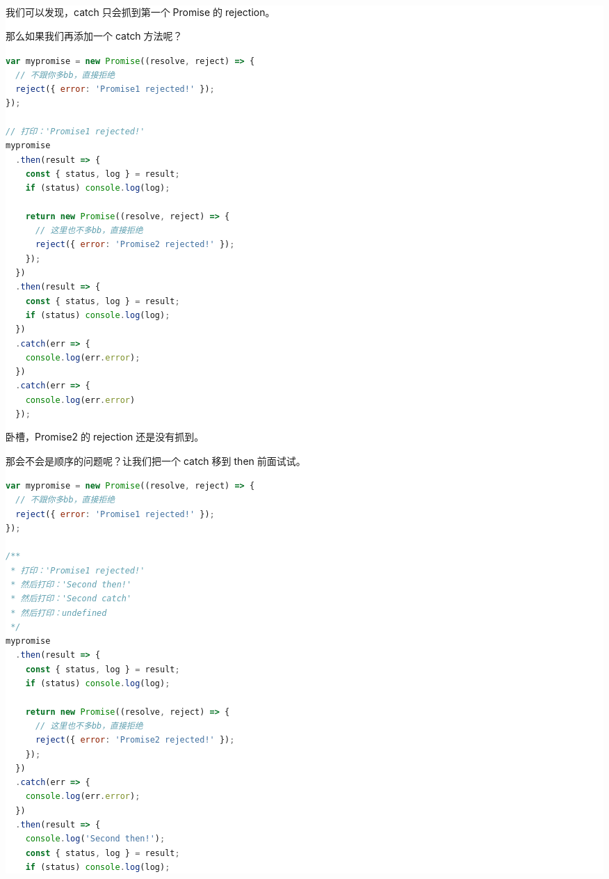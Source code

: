 我们可以发现，catch 只会抓到第一个 Promise 的 rejection。

那么如果我们再添加一个 catch 方法呢？

```javascript
var mypromise = new Promise((resolve, reject) => {
  // 不跟你多bb，直接拒绝
  reject({ error: 'Promise1 rejected!' });
});

// 打印：'Promise1 rejected!'
mypromise
  .then(result => {
    const { status, log } = result;
    if (status) console.log(log);

    return new Promise((resolve, reject) => {
      // 这里也不多bb，直接拒绝
      reject({ error: 'Promise2 rejected!' });
    });
  })
  .then(result => {
    const { status, log } = result;
    if (status) console.log(log);
  })
  .catch(err => {
    console.log(err.error);
  })
  .catch(err => {
    console.log(err.error)
  });
```

卧槽，Promise2 的 rejection 还是没有抓到。

那会不会是顺序的问题呢？让我们把一个 catch 移到 then 前面试试。

```javascript
var mypromise = new Promise((resolve, reject) => {
  // 不跟你多bb，直接拒绝
  reject({ error: 'Promise1 rejected!' });
});

/**
 * 打印：'Promise1 rejected!'
 * 然后打印：'Second then!'
 * 然后打印：'Second catch'
 * 然后打印：undefined
 */
mypromise
  .then(result => {
    const { status, log } = result;
    if (status) console.log(log);

    return new Promise((resolve, reject) => {
      // 这里也不多bb，直接拒绝
      reject({ error: 'Promise2 rejected!' });
    });
  })
  .catch(err => {
    console.log(err.error);
  })
  .then(result => {
    console.log('Second then!');
    const { status, log } = result;
    if (status) console.log(log);
```